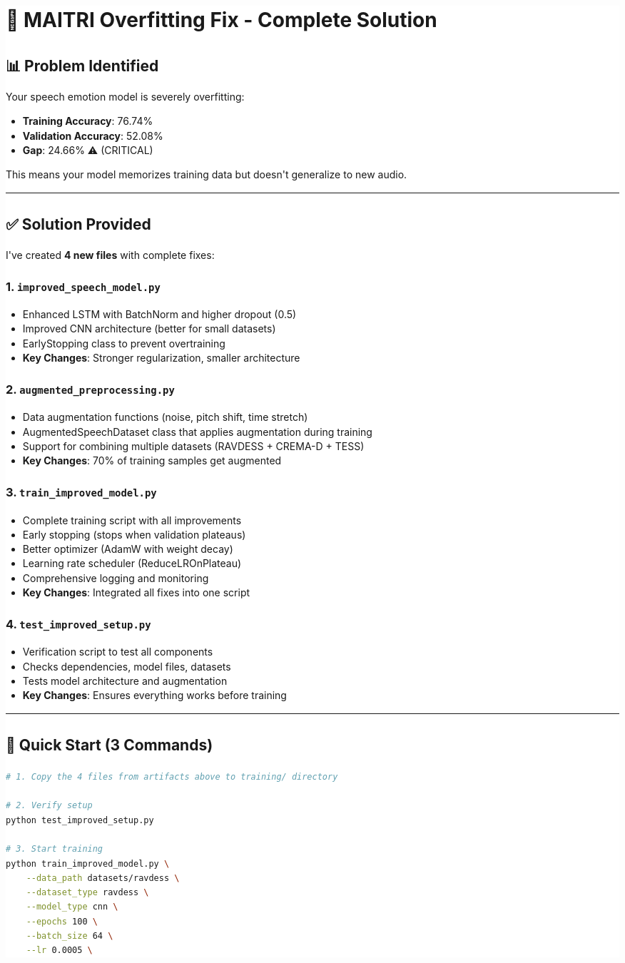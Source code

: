 # 🔧 MAITRI Overfitting Fix - Complete Solution

## 📊 Problem Identified

Your speech emotion model is severely overfitting:
- **Training Accuracy**: 76.74%
- **Validation Accuracy**: 52.08%
- **Gap**: 24.66% ⚠️ (CRITICAL)

This means your model memorizes training data but doesn't generalize to new audio.

---

## ✅ Solution Provided

I've created **4 new files** with complete fixes:

### 1. `improved_speech_model.py`
- Enhanced LSTM with BatchNorm and higher dropout (0.5)
- Improved CNN architecture (better for small datasets)
- EarlyStopping class to prevent overtraining
- **Key Changes**: Stronger regularization, smaller architecture

### 2. `augmented_preprocessing.py`
- Data augmentation functions (noise, pitch shift, time stretch)
- AugmentedSpeechDataset class that applies augmentation during training
- Support for combining multiple datasets (RAVDESS + CREMA-D + TESS)
- **Key Changes**: 70% of training samples get augmented

### 3. `train_improved_model.py`
- Complete training script with all improvements
- Early stopping (stops when validation plateaus)
- Better optimizer (AdamW with weight decay)
- Learning rate scheduler (ReduceLROnPlateau)
- Comprehensive logging and monitoring
- **Key Changes**: Integrated all fixes into one script

### 4. `test_improved_setup.py`
- Verification script to test all components
- Checks dependencies, model files, datasets
- Tests model architecture and augmentation
- **Key Changes**: Ensures everything works before training

---

## 🚀 Quick Start (3 Commands)

```bash
# 1. Copy the 4 files from artifacts above to training/ directory

# 2. Verify setup
python test_improved_setup.py

# 3. Start training
python train_improved_model.py \
    --data_path datasets/ravdess \
    --dataset_type ravdess \
    --model_type cnn \
    --epochs 100 \
    --batch_size 64 \
    --lr 0.0005 \
```
